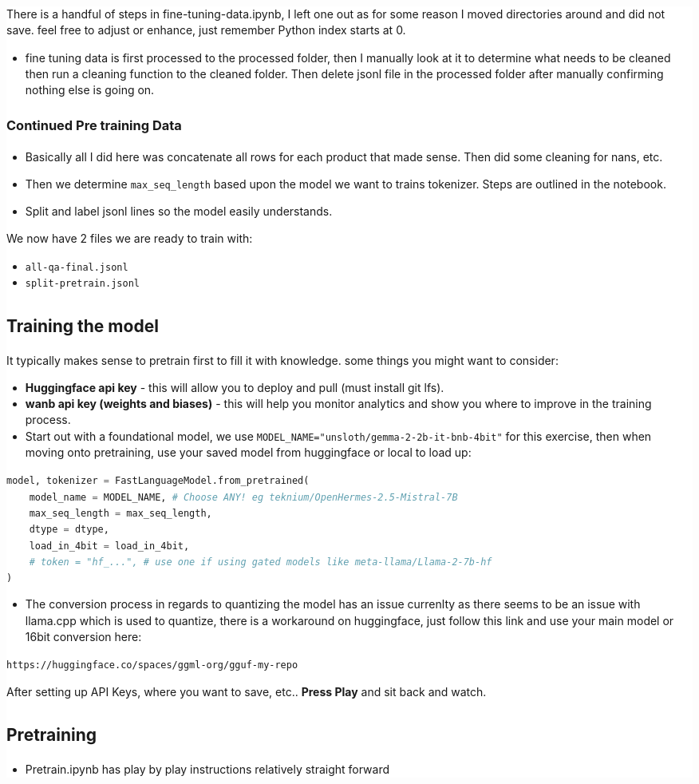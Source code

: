 ```python

```
There is a handful of steps in fine-tuning-data.ipynb, I left one out as for some reason I moved directories around and did not save.  feel free to adjust or enhance, just remember Python index starts at 0.  

- fine tuning data is first processed to the processed folder, then I manually look at it to determine what needs to be cleaned then run a cleaning function to the cleaned folder.  Then delete jsonl file in the processed folder after manually confirming nothing else is going on.

### Continued Pre training Data
- Basically all I did here was concatenate all rows for each product that made sense.  Then did some cleaning for nans, etc.

- Then we determine `max_seq_length` based upon the model we want to trains tokenizer.  Steps are outlined in the notebook.  

- Split and label jsonl lines so the model easily understands.


We now have 2 files we are ready to train with:
- `all-qa-final.jsonl`
- `split-pretrain.jsonl`

## Training the model
It typically makes sense to pretrain first to fill it with knowledge.
some things you might want to consider:
- **Huggingface api key** - this will allow you to deploy and pull (must install git lfs).
- **wanb api key (weights and biases)** - this will help you monitor analytics and show you where to improve in the training process.
- Start out with a foundational model, we use `MODEL_NAME="unsloth/gemma-2-2b-it-bnb-4bit"` for this exercise, then when moving onto pretraining, use your saved model from huggingface or local to load up:

```python
model, tokenizer = FastLanguageModel.from_pretrained(
    model_name = MODEL_NAME, # Choose ANY! eg teknium/OpenHermes-2.5-Mistral-7B
    max_seq_length = max_seq_length,
    dtype = dtype,
    load_in_4bit = load_in_4bit,
    # token = "hf_...", # use one if using gated models like meta-llama/Llama-2-7b-hf
)
```
- The conversion process in regards to quantizing the model has an issue currenlty as there seems to be an issue with llama.cpp which is used to quantize, there is a workaround on huggingface, just follow this link and use your main model or 16bit conversion here:

`https://huggingface.co/spaces/ggml-org/gguf-my-repo`

After setting up API Keys, where you want to save, etc.. **Press Play** and sit back and watch.

## Pretraining
- Pretrain.ipynb has play by play instructions relatively straight forward
